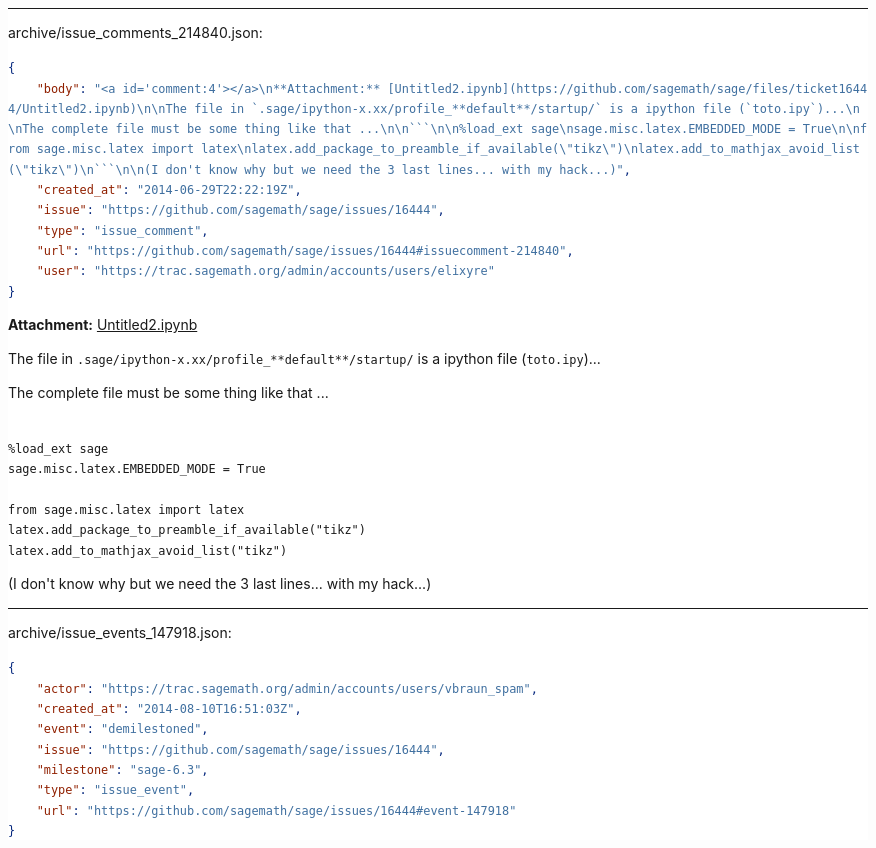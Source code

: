 

---

archive/issue_comments_214840.json:
```json
{
    "body": "<a id='comment:4'></a>\n**Attachment:** [Untitled2.ipynb](https://github.com/sagemath/sage/files/ticket16444/Untitled2.ipynb)\n\nThe file in `.sage/ipython-x.xx/profile_**default**/startup/` is a ipython file (`toto.ipy`)...\n\nThe complete file must be some thing like that ...\n\n```\n\n%load_ext sage\nsage.misc.latex.EMBEDDED_MODE = True\n\nfrom sage.misc.latex import latex\nlatex.add_package_to_preamble_if_available(\"tikz\")\nlatex.add_to_mathjax_avoid_list(\"tikz\")\n```\n\n(I don't know why but we need the 3 last lines... with my hack...)",
    "created_at": "2014-06-29T22:22:19Z",
    "issue": "https://github.com/sagemath/sage/issues/16444",
    "type": "issue_comment",
    "url": "https://github.com/sagemath/sage/issues/16444#issuecomment-214840",
    "user": "https://trac.sagemath.org/admin/accounts/users/elixyre"
}
```

<a id='comment:4'></a>
**Attachment:** [Untitled2.ipynb](https://github.com/sagemath/sage/files/ticket16444/Untitled2.ipynb)

The file in `.sage/ipython-x.xx/profile_**default**/startup/` is a ipython file (`toto.ipy`)...

The complete file must be some thing like that ...

```

%load_ext sage
sage.misc.latex.EMBEDDED_MODE = True

from sage.misc.latex import latex
latex.add_package_to_preamble_if_available("tikz")
latex.add_to_mathjax_avoid_list("tikz")
```

(I don't know why but we need the 3 last lines... with my hack...)



---

archive/issue_events_147918.json:
```json
{
    "actor": "https://trac.sagemath.org/admin/accounts/users/vbraun_spam",
    "created_at": "2014-08-10T16:51:03Z",
    "event": "demilestoned",
    "issue": "https://github.com/sagemath/sage/issues/16444",
    "milestone": "sage-6.3",
    "type": "issue_event",
    "url": "https://github.com/sagemath/sage/issues/16444#event-147918"
}
```
